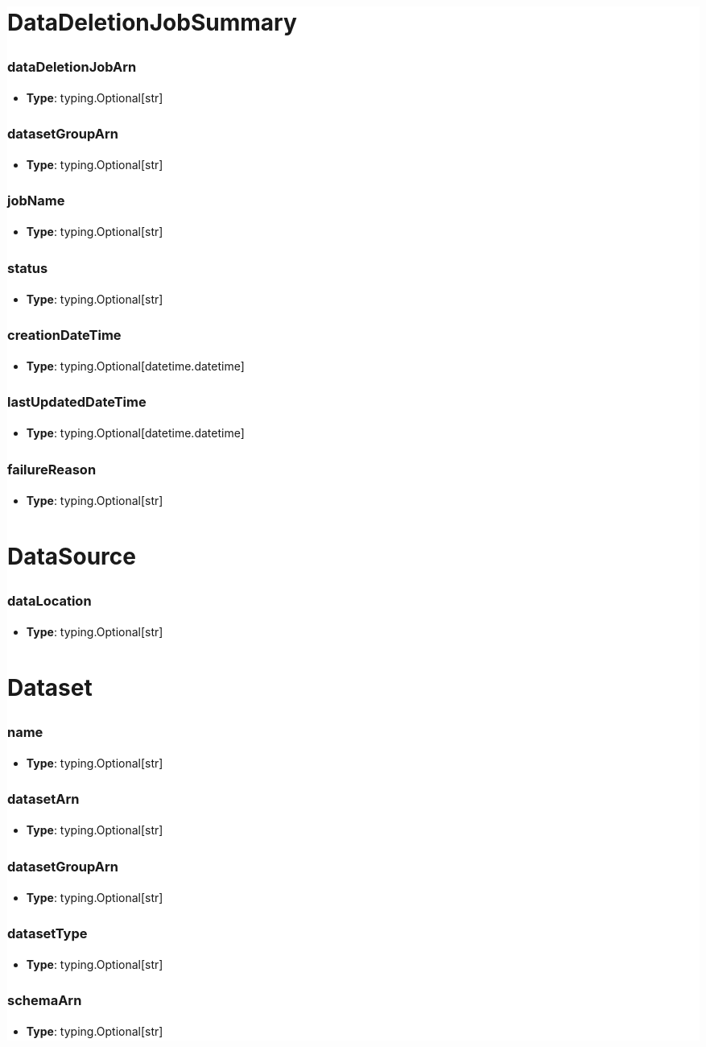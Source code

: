 # DataDeletionJobSummary

### dataDeletionJobArn
- **Type**: typing.Optional[str]

### datasetGroupArn
- **Type**: typing.Optional[str]

### jobName
- **Type**: typing.Optional[str]

### status
- **Type**: typing.Optional[str]

### creationDateTime
- **Type**: typing.Optional[datetime.datetime]

### lastUpdatedDateTime
- **Type**: typing.Optional[datetime.datetime]

### failureReason
- **Type**: typing.Optional[str]


# DataSource

### dataLocation
- **Type**: typing.Optional[str]


# Dataset

### name
- **Type**: typing.Optional[str]

### datasetArn
- **Type**: typing.Optional[str]

### datasetGroupArn
- **Type**: typing.Optional[str]

### datasetType
- **Type**: typing.Optional[str]

### schemaArn
- **Type**: typing.Optional[str]
